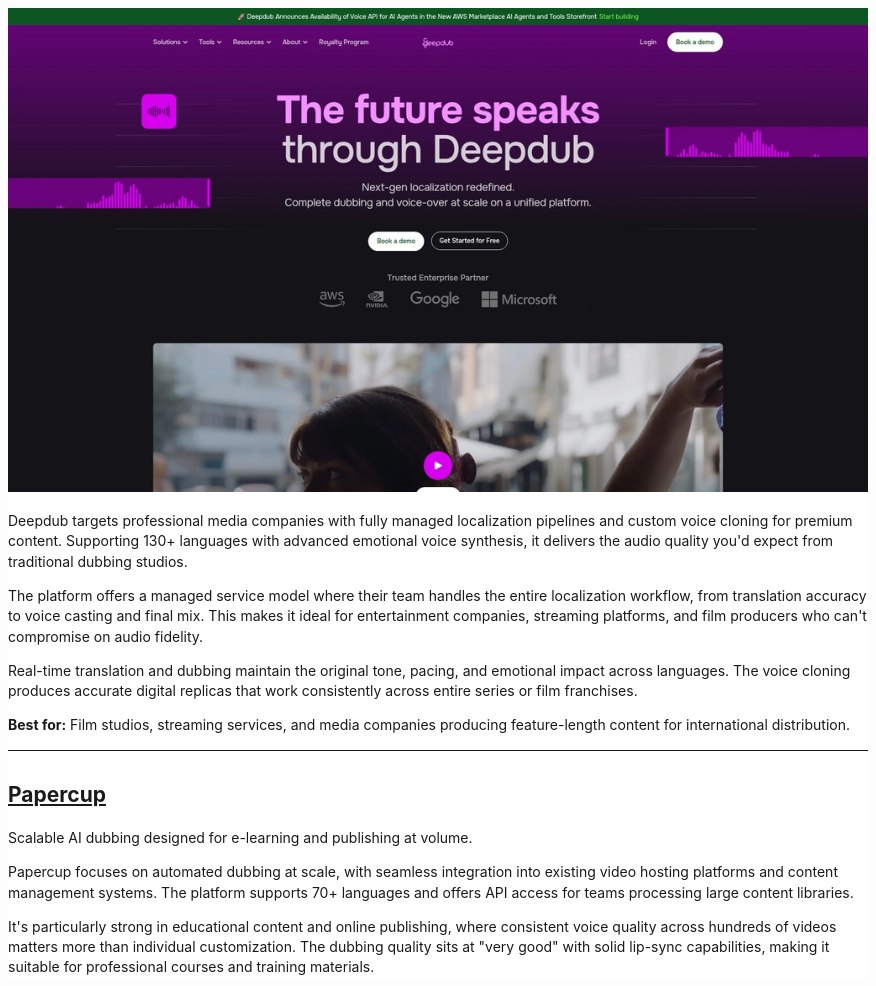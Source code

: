 ![Deepdub Screenshot](image/deepdub.webp)


Deepdub targets professional media companies with fully managed localization pipelines and custom voice cloning for premium content. Supporting 130+ languages with advanced emotional voice synthesis, it delivers the audio quality you'd expect from traditional dubbing studios.

The platform offers a managed service model where their team handles the entire localization workflow, from translation accuracy to voice casting and final mix. This makes it ideal for entertainment companies, streaming platforms, and film producers who can't compromise on audio fidelity.

Real-time translation and dubbing maintain the original tone, pacing, and emotional impact across languages. The voice cloning produces accurate digital replicas that work consistently across entire series or film franchises.

**Best for:** Film studios, streaming services, and media companies producing feature-length content for international distribution.

---

## **[Papercup](https://www.papercup.com)**

Scalable AI dubbing designed for e-learning and publishing at volume.

Papercup focuses on automated dubbing at scale, with seamless integration into existing video hosting platforms and content management systems. The platform supports 70+ languages and offers API access for teams processing large content libraries.

It's particularly strong in educational content and online publishing, where consistent voice quality across hundreds of videos matters more than individual customization. The dubbing quality sits at "very good" with solid lip-sync capabilities, making it suitable for professional courses and training materials.
